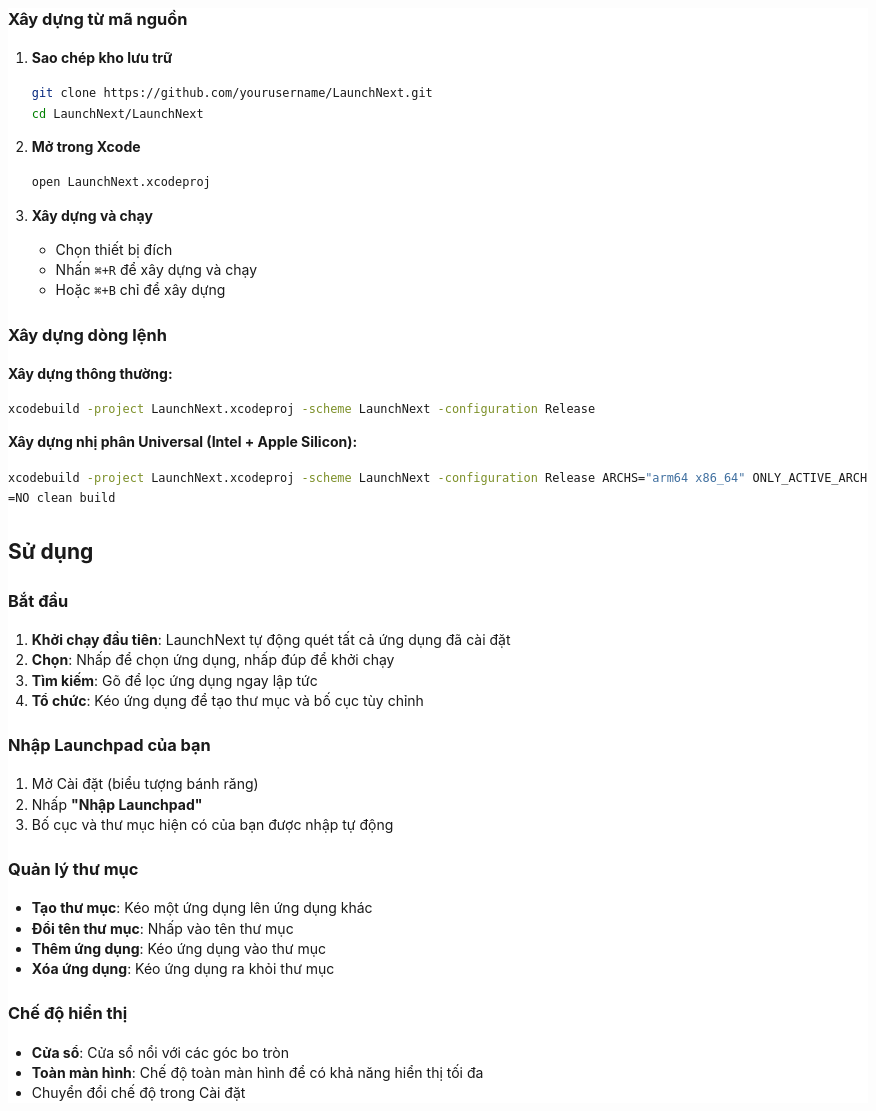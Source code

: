 ### Xây dựng từ mã nguồn

1. **Sao chép kho lưu trữ**
   ```bash
   git clone https://github.com/yourusername/LaunchNext.git
   cd LaunchNext/LaunchNext
   ```

2. **Mở trong Xcode**
   ```bash
   open LaunchNext.xcodeproj
   ```

3. **Xây dựng và chạy**
   - Chọn thiết bị đích
   - Nhấn `⌘+R` để xây dựng và chạy
   - Hoặc `⌘+B` chỉ để xây dựng

### Xây dựng dòng lệnh

**Xây dựng thông thường:**
```bash
xcodebuild -project LaunchNext.xcodeproj -scheme LaunchNext -configuration Release
```

**Xây dựng nhị phân Universal (Intel + Apple Silicon):**
```bash
xcodebuild -project LaunchNext.xcodeproj -scheme LaunchNext -configuration Release ARCHS="arm64 x86_64" ONLY_ACTIVE_ARCH=NO clean build
```

## Sử dụng

### Bắt đầu
1. **Khởi chạy đầu tiên**: LaunchNext tự động quét tất cả ứng dụng đã cài đặt
2. **Chọn**: Nhấp để chọn ứng dụng, nhấp đúp để khởi chạy
3. **Tìm kiếm**: Gõ để lọc ứng dụng ngay lập tức
4. **Tổ chức**: Kéo ứng dụng để tạo thư mục và bố cục tùy chỉnh

### Nhập Launchpad của bạn
1. Mở Cài đặt (biểu tượng bánh răng)
2. Nhấp **"Nhập Launchpad"**
3. Bố cục và thư mục hiện có của bạn được nhập tự động

### Quản lý thư mục
- **Tạo thư mục**: Kéo một ứng dụng lên ứng dụng khác
- **Đổi tên thư mục**: Nhấp vào tên thư mục
- **Thêm ứng dụng**: Kéo ứng dụng vào thư mục
- **Xóa ứng dụng**: Kéo ứng dụng ra khỏi thư mục

### Chế độ hiển thị
- **Cửa sổ**: Cửa sổ nổi với các góc bo tròn
- **Toàn màn hình**: Chế độ toàn màn hình để có khả năng hiển thị tối đa
- Chuyển đổi chế độ trong Cài đặt
